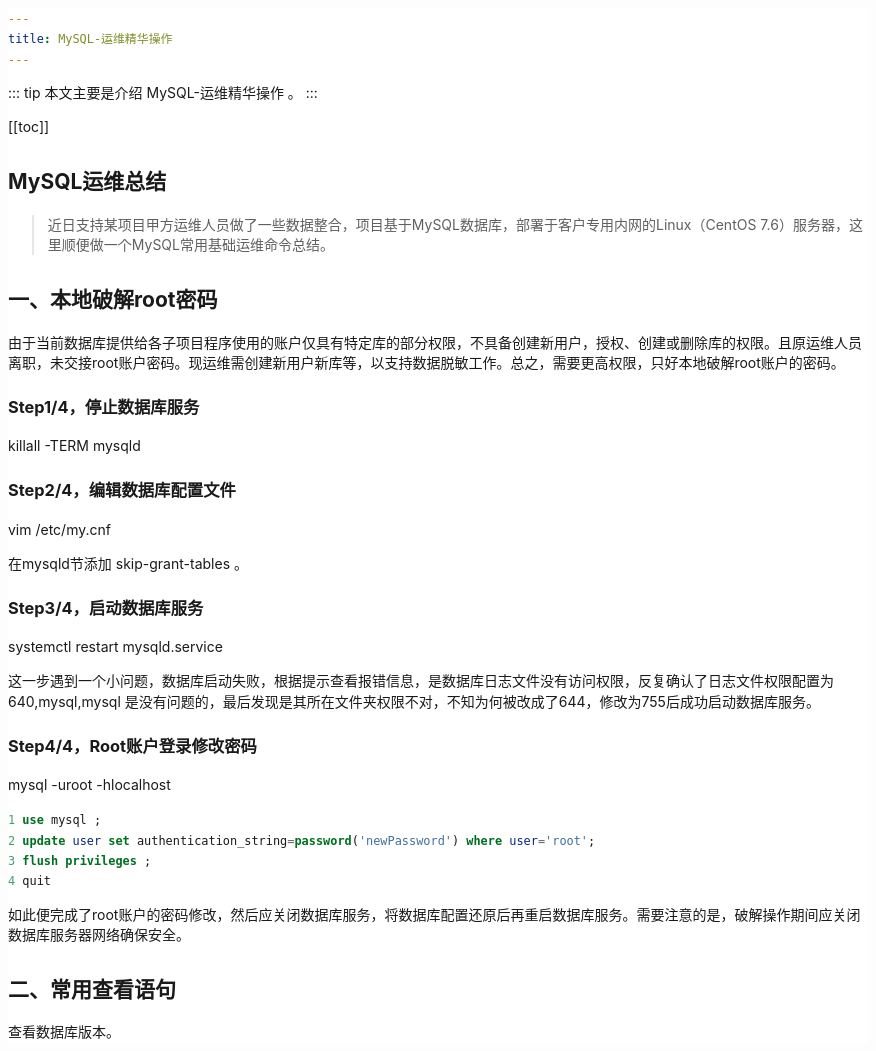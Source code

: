 ```yaml
---
title: MySQL-运维精华操作
---
```


::: tip
本文主要是介绍 MySQL-运维精华操作 。
:::

[[toc]]

## MySQL运维总结

> 近日支持某项目甲方运维人员做了一些数据整合，项目基于MySQL数据库，部署于客户专用内网的Linux（CentOS 7.6）服务器，这里顺便做一个MySQL常用基础运维命令总结。

## 一、本地破解root密码

由于当前数据库提供给各子项目程序使用的账户仅具有特定库的部分权限，不具备创建新用户，授权、创建或删除库的权限。且原运维人员离职，未交接root账户密码。现运维需创建新用户新库等，以支持数据脱敏工作。总之，需要更高权限，只好本地破解root账户的密码。

### Step1/4，停止数据库服务

 killall -TERM mysqld 

### Step2/4，编辑数据库配置文件

 vim /etc/my.cnf 

在mysqld节添加 skip-grant-tables 。

### Step3/4，启动数据库服务

 systemctl restart mysqld.service 

这一步遇到一个小问题，数据库启动失败，根据提示查看报错信息，是数据库日志文件没有访问权限，反复确认了日志文件权限配置为 640,mysql,mysql 是没有问题的，最后发现是其所在文件夹权限不对，不知为何被改成了644，修改为755后成功启动数据库服务。

### Step4/4，Root账户登录修改密码

 mysql -uroot -hlocalhost 

``` sql
1 use mysql ;
2 update user set authentication_string=password('newPassword') where user='root';
3 flush privileges ;
4 quit
```

如此便完成了root账户的密码修改，然后应关闭数据库服务，将数据库配置还原后再重启数据库服务。需要注意的是，破解操作期间应关闭数据库服务器网络确保安全。

## 二、常用查看语句

查看数据库版本。
